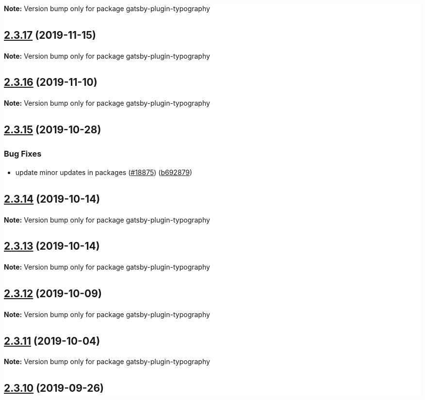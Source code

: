 **Note:** Version bump only for package gatsby-plugin-typography

## [2.3.17](https://github.com/gatsbyjs/gatsby/compare/gatsby-plugin-typography@2.3.16...gatsby-plugin-typography@2.3.17) (2019-11-15)

**Note:** Version bump only for package gatsby-plugin-typography

## [2.3.16](https://github.com/gatsbyjs/gatsby/compare/gatsby-plugin-typography@2.3.15...gatsby-plugin-typography@2.3.16) (2019-11-10)

**Note:** Version bump only for package gatsby-plugin-typography

## [2.3.15](https://github.com/gatsbyjs/gatsby/compare/gatsby-plugin-typography@2.3.14...gatsby-plugin-typography@2.3.15) (2019-10-28)

### Bug Fixes

- update minor updates in packages ([#18875](https://github.com/gatsbyjs/gatsby/issues/18875)) ([b692879](https://github.com/gatsbyjs/gatsby/commit/b692879))

## [2.3.14](https://github.com/gatsbyjs/gatsby/compare/gatsby-plugin-typography@2.3.13...gatsby-plugin-typography@2.3.14) (2019-10-14)

**Note:** Version bump only for package gatsby-plugin-typography

## [2.3.13](https://github.com/gatsbyjs/gatsby/compare/gatsby-plugin-typography@2.3.12...gatsby-plugin-typography@2.3.13) (2019-10-14)

**Note:** Version bump only for package gatsby-plugin-typography

## [2.3.12](https://github.com/gatsbyjs/gatsby/compare/gatsby-plugin-typography@2.3.11...gatsby-plugin-typography@2.3.12) (2019-10-09)

**Note:** Version bump only for package gatsby-plugin-typography

## [2.3.11](https://github.com/gatsbyjs/gatsby/compare/gatsby-plugin-typography@2.3.10...gatsby-plugin-typography@2.3.11) (2019-10-04)

**Note:** Version bump only for package gatsby-plugin-typography

## [2.3.10](https://github.com/gatsbyjs/gatsby/compare/gatsby-plugin-typography@2.3.8...gatsby-plugin-typography@2.3.10) (2019-09-26)
